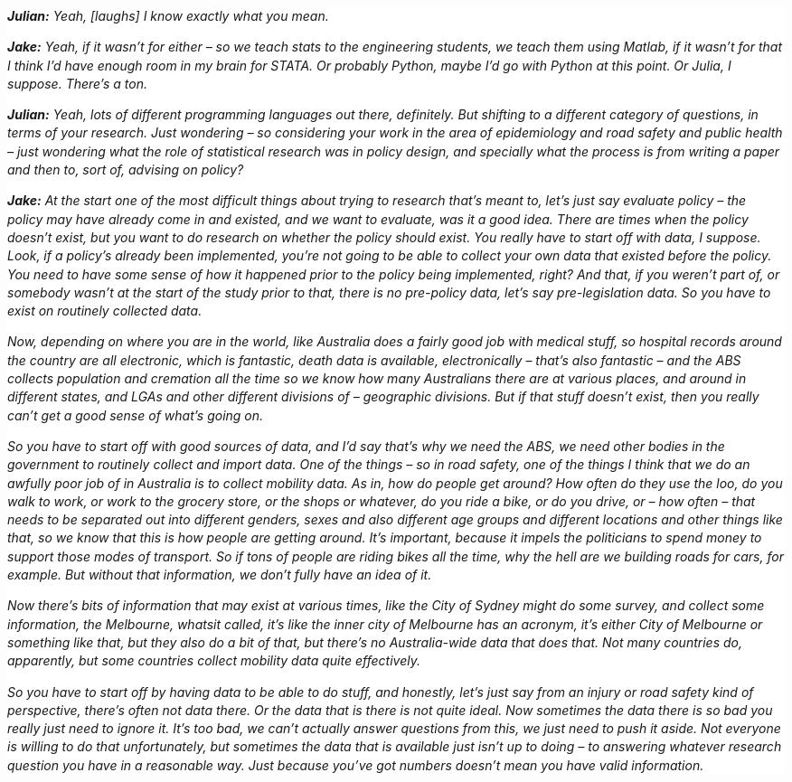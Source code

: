 <em><strong>Julian:</strong> Yeah, [laughs] I know exactly what you mean.</em>

<em><strong>Jake:</strong> Yeah, if it wasn’t for either – so we teach stats to the engineering students, we teach them using Matlab, if it wasn’t for that I think I’d have enough room in my brain for STATA. Or probably Python, maybe I’d go with Python at this point. Or Julia, I suppose. There’s a ton.</em>

<em><strong>Julian:</strong> Yeah, lots of different programming languages out there, definitely. But shifting to a different category of questions, in terms of your research. Just wondering – so considering your work in the area of epidemiology and road safety and public health – just wondering what the role of statistical research was in policy design, and specially what the process is from writing a paper and then to, sort of, advising on policy?</em>

<em><strong>Jake:</strong> At the start one of the most difficult things about trying to research that’s meant to, let’s just say evaluate policy – the policy may have already come in and existed, and we want to evaluate, was it a good idea. There are times when the policy doesn’t exist, but you want to do research on whether the policy should exist. You really have to start off with data, I suppose. Look, if a policy’s already been implemented, you’re not going to be able to collect your own data that existed before the policy. You need to have some sense of how it happened prior to the policy being implemented, right? And that, if you weren’t part of, or somebody wasn’t at the start of the study prior to that, there is no pre-policy data, let’s say pre-legislation data. So you have to exist on routinely collected data.</em>

<em>Now, depending on where you are in the world, like Australia does a fairly good job with medical stuff, so hospital records around the country are all electronic, which is fantastic, death data is available, electronically – that’s also fantastic – and the ABS collects population and cremation all the time so we know how many Australians there are at various places, and around in different states, and LGAs and other different divisions of – geographic divisions. But if that stuff doesn’t exist, then you really can’t get a good sense of what’s going on.</em>

<em>So you have to start off with good sources of data, and I’d say that’s why we need the ABS, we need other bodies in the government to routinely collect and import data. One of the things – so in road safety, one of the things I think that we do an awfully poor job of in Australia is to collect mobility data. As in, how do people get around? How often do they use the loo, do you walk to work, or work to the grocery store, or the shops or whatever, do you ride a bike, or do you drive, or – how often – that needs to be separated out into different genders, sexes and also different age groups and different locations and other things like that, so we know that this is how people are getting around. It’s important, because it impels the politicians to spend money to support those modes of transport. So if tons of people are riding bikes all the time, why the hell are we building roads for cars, for example. But without that information, we don’t fully have an idea of it.</em>

<em>Now there’s bits of information that may exist at various times, like the City of Sydney might do some survey, and collect some information, the Melbourne, whatsit called, it’s like the inner city of Melbourne has an acronym, it’s either City of Melbourne or something like that, but they also do a bit of that, but there’s no Australia-wide data that does that. Not many countries do, apparently, but some countries collect mobility data quite effectively.</em>

<em>So you have to start off by having data to be able to do stuff, and honestly, let’s just say from an injury or road safety kind of perspective, there’s often not data there. Or the data that is there is not quite ideal. Now sometimes the data there is so bad you really just need to ignore it. It’s too bad, we can’t actually answer questions from this, we just need to push it aside. Not everyone is willing to do that unfortunately, but sometimes the data that is available just isn’t up to doing – to answering whatever research question you have in a reasonable way. Just because you’ve got numbers doesn’t mean you have valid information.</em>
